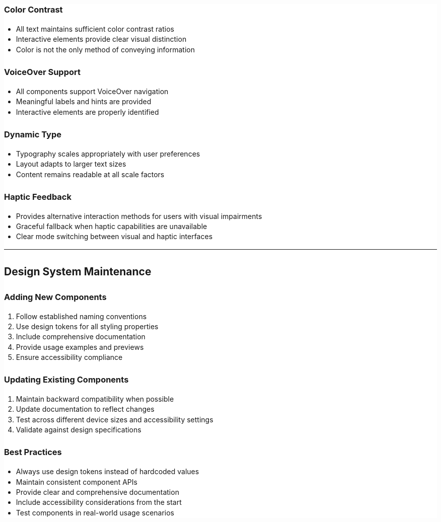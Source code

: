 ### Color Contrast

- All text maintains sufficient color contrast ratios
- Interactive elements provide clear visual distinction
- Color is not the only method of conveying information

### VoiceOver Support

- All components support VoiceOver navigation
- Meaningful labels and hints are provided
- Interactive elements are properly identified

### Dynamic Type

- Typography scales appropriately with user preferences
- Layout adapts to larger text sizes
- Content remains readable at all scale factors

### Haptic Feedback

- Provides alternative interaction methods for users with visual impairments
- Graceful fallback when haptic capabilities are unavailable
- Clear mode switching between visual and haptic interfaces

---

## Design System Maintenance

### Adding New Components

1. Follow established naming conventions
2. Use design tokens for all styling properties
3. Include comprehensive documentation
4. Provide usage examples and previews
5. Ensure accessibility compliance

### Updating Existing Components

1. Maintain backward compatibility when possible
2. Update documentation to reflect changes
3. Test across different device sizes and accessibility settings
4. Validate against design specifications

### Best Practices

- Always use design tokens instead of hardcoded values
- Maintain consistent component APIs
- Provide clear and comprehensive documentation
- Include accessibility considerations from the start
- Test components in real-world usage scenarios 